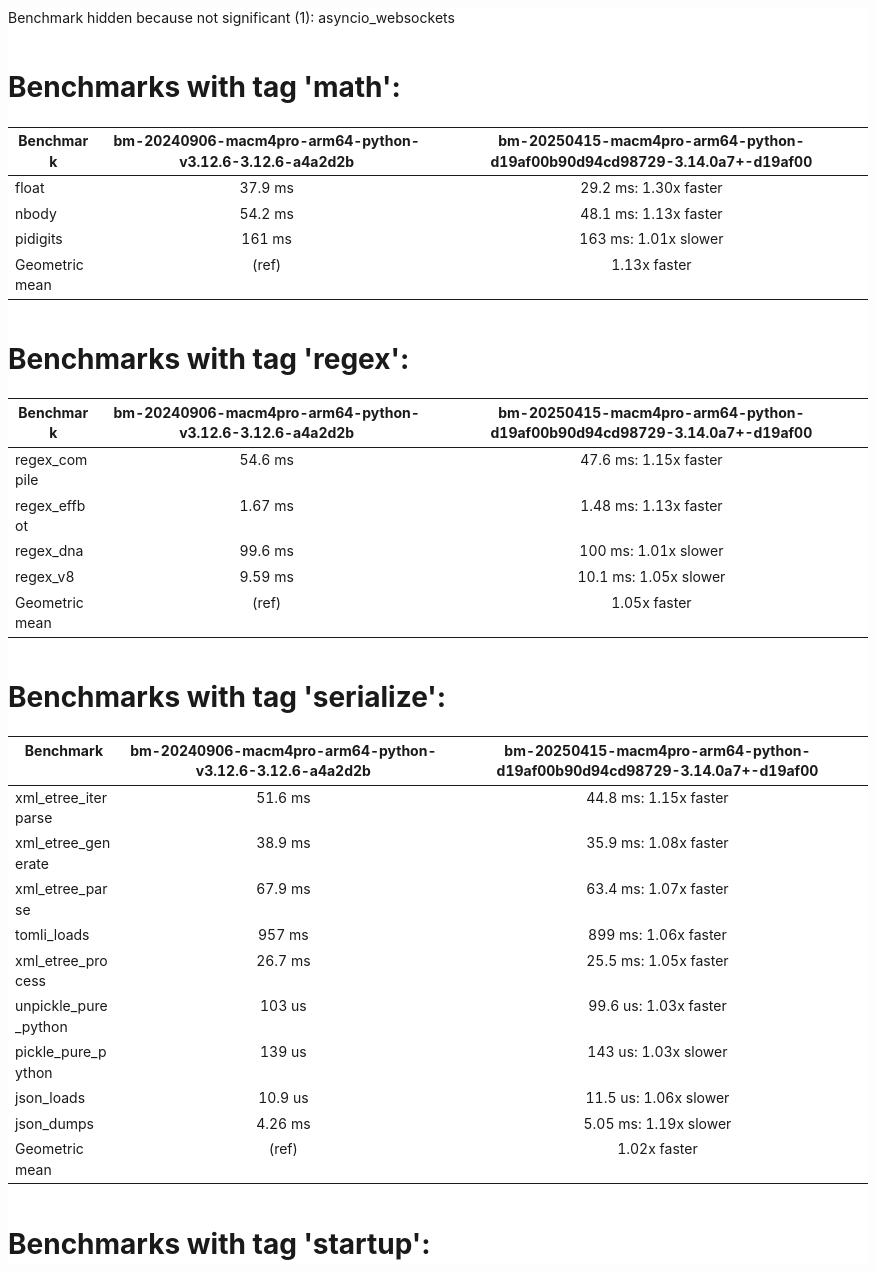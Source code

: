 Benchmark hidden because not significant (1): asyncio_websockets

Benchmarks with tag 'math':
===========================

| Benchmark      | bm-20240906-macm4pro-arm64-python-v3.12.6-3.12.6-a4a2d2b | bm-20250415-macm4pro-arm64-python-d19af00b90d94cd98729-3.14.0a7+-d19af00 |
|----------------|:--------------------------------------------------------:|:------------------------------------------------------------------------:|
| float          | 37.9 ms                                                  | 29.2 ms: 1.30x faster                                                    |
| nbody          | 54.2 ms                                                  | 48.1 ms: 1.13x faster                                                    |
| pidigits       | 161 ms                                                   | 163 ms: 1.01x slower                                                     |
| Geometric mean | (ref)                                                    | 1.13x faster                                                             |

Benchmarks with tag 'regex':
============================

| Benchmark      | bm-20240906-macm4pro-arm64-python-v3.12.6-3.12.6-a4a2d2b | bm-20250415-macm4pro-arm64-python-d19af00b90d94cd98729-3.14.0a7+-d19af00 |
|----------------|:--------------------------------------------------------:|:------------------------------------------------------------------------:|
| regex_compile  | 54.6 ms                                                  | 47.6 ms: 1.15x faster                                                    |
| regex_effbot   | 1.67 ms                                                  | 1.48 ms: 1.13x faster                                                    |
| regex_dna      | 99.6 ms                                                  | 100 ms: 1.01x slower                                                     |
| regex_v8       | 9.59 ms                                                  | 10.1 ms: 1.05x slower                                                    |
| Geometric mean | (ref)                                                    | 1.05x faster                                                             |

Benchmarks with tag 'serialize':
================================

| Benchmark            | bm-20240906-macm4pro-arm64-python-v3.12.6-3.12.6-a4a2d2b | bm-20250415-macm4pro-arm64-python-d19af00b90d94cd98729-3.14.0a7+-d19af00 |
|----------------------|:--------------------------------------------------------:|:------------------------------------------------------------------------:|
| xml_etree_iterparse  | 51.6 ms                                                  | 44.8 ms: 1.15x faster                                                    |
| xml_etree_generate   | 38.9 ms                                                  | 35.9 ms: 1.08x faster                                                    |
| xml_etree_parse      | 67.9 ms                                                  | 63.4 ms: 1.07x faster                                                    |
| tomli_loads          | 957 ms                                                   | 899 ms: 1.06x faster                                                     |
| xml_etree_process    | 26.7 ms                                                  | 25.5 ms: 1.05x faster                                                    |
| unpickle_pure_python | 103 us                                                   | 99.6 us: 1.03x faster                                                    |
| pickle_pure_python   | 139 us                                                   | 143 us: 1.03x slower                                                     |
| json_loads           | 10.9 us                                                  | 11.5 us: 1.06x slower                                                    |
| json_dumps           | 4.26 ms                                                  | 5.05 ms: 1.19x slower                                                    |
| Geometric mean       | (ref)                                                    | 1.02x faster                                                             |

Benchmarks with tag 'startup':
==============================
